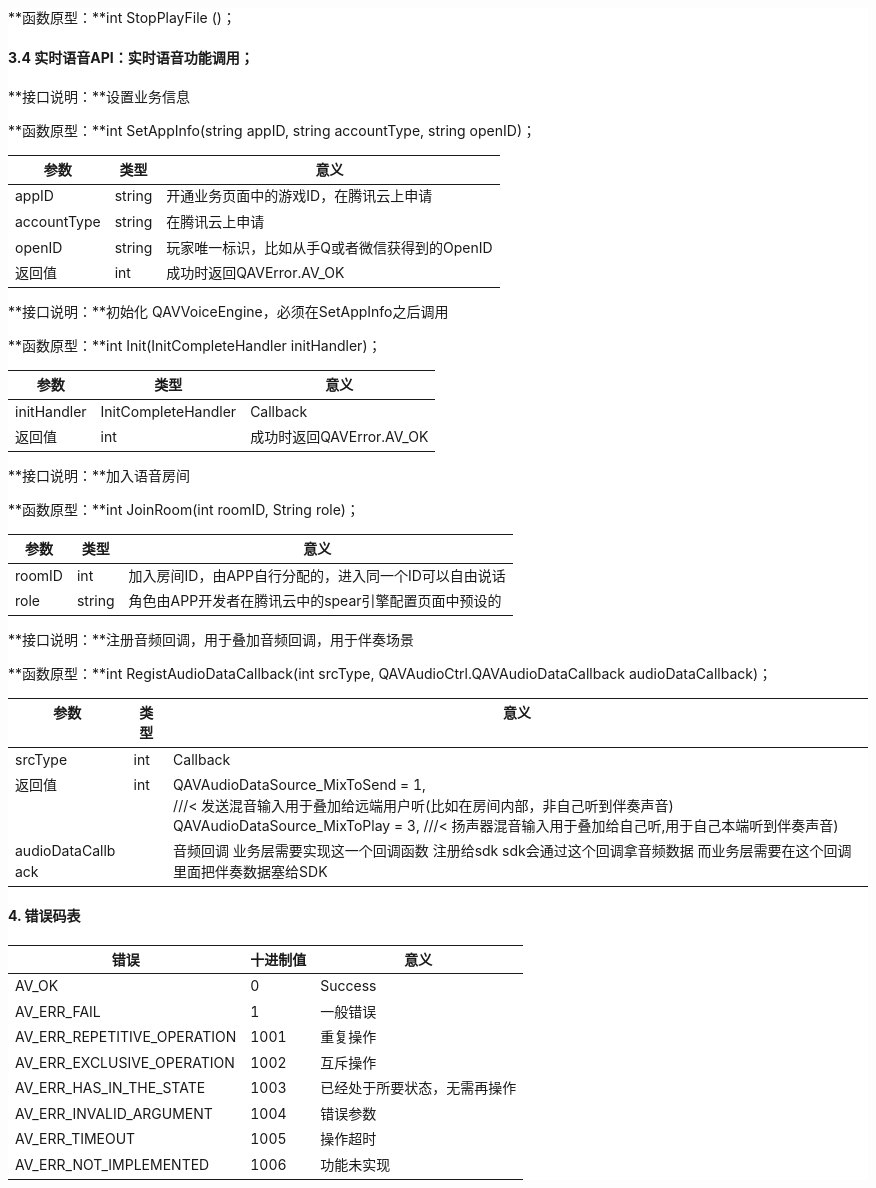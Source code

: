 **函数原型：**int StopPlayFile ()；

#### 3.4 实时语音API：实时语音功能调用；

**接口说明：**设置业务信息

**函数原型：**int SetAppInfo(string appID, string accountType, string openID)；

| 参数 | 类型 | 意义 |
|---------|---------|---------|
| appID | string | 开通业务页面中的游戏ID，在腾讯云上申请 |
| accountType | string | 在腾讯云上申请 |
| openID | string | 玩家唯一标识，比如从手Q或者微信获得到的OpenID |
| 返回值 | int | 成功时返回QAVError.AV_OK |

**接口说明：**初始化 QAVVoiceEngine，必须在SetAppInfo之后调用

**函数原型：**int Init(InitCompleteHandler initHandler)；

| 参数 | 类型 | 意义 |
|---------|---------|---------|
| initHandler | InitCompleteHandler | Callback |
| 返回值 | int | 成功时返回QAVError.AV_OK |

**接口说明：**加入语音房间 

**函数原型：**int JoinRoom(int roomID, String role)； 

| 参数 | 类型 | 意义 |
|---------|---------|---------|
| roomID | int | 加入房间ID，由APP自行分配的，进入同一个ID可以自由说话 |
| role | string | 角色由APP开发者在腾讯云中的spear引擎配置页面中预设的 |

**接口说明：**注册音频回调，用于叠加音频回调，用于伴奏场景

**函数原型：**int RegistAudioDataCallback(int srcType, 
QAVAudioCtrl.QAVAudioDataCallback audioDataCallback)； 

| 参数 | 类型 | 意义 |
|---------|---------|---------|
| srcType | int | Callback |
| 返回值 | int | QAVAudioDataSource_MixToSend = 1,<br>///< 发送混音输入用于叠加给远端用户听(比如在房间内部，非自己听到伴奏声音)<br>QAVAudioDataSource_MixToPlay = 3, ///< 扬声器混音输入用于叠加给自己听,用于自己本端听到伴奏声音)  |
| audioDataCallback |  | 音频回调 业务层需要实现这一个回调函数 注册给sdk sdk会通过这个回调拿音频数据 而业务层需要在这个回调里面把伴奏数据塞给SDK |

#### 4. 错误码表

| 错误 | 十进制值 | 意义 |
|---------|---------|---------|
| AV_OK | 0 | Success |
| AV_ERR_FAIL | 1 | 一般错误 |
| AV_ERR_REPETITIVE_OPERATION | 1001 | 重复操作 |
| AV_ERR_EXCLUSIVE_OPERATION | 1002 | 互斥操作 |
| AV_ERR_HAS_IN_THE_STATE | 1003 | 已经处于所要状态，无需再操作 |
| AV_ERR_INVALID_ARGUMENT | 1004 | 错误参数 |
| AV_ERR_TIMEOUT | 1005 | 操作超时 |
| AV_ERR_NOT_IMPLEMENTED | 1006 | 功能未实现 |